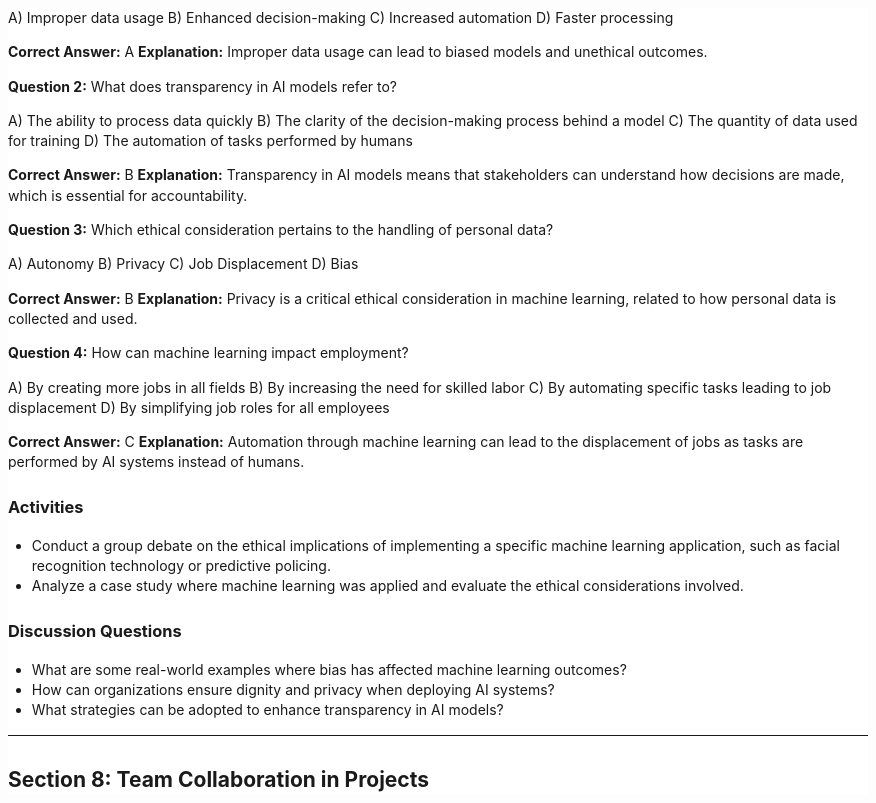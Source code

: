   A) Improper data usage
  B) Enhanced decision-making
  C) Increased automation
  D) Faster processing

**Correct Answer:** A
**Explanation:** Improper data usage can lead to biased models and unethical outcomes.

**Question 2:** What does transparency in AI models refer to?

  A) The ability to process data quickly
  B) The clarity of the decision-making process behind a model
  C) The quantity of data used for training
  D) The automation of tasks performed by humans

**Correct Answer:** B
**Explanation:** Transparency in AI models means that stakeholders can understand how decisions are made, which is essential for accountability.

**Question 3:** Which ethical consideration pertains to the handling of personal data?

  A) Autonomy
  B) Privacy
  C) Job Displacement
  D) Bias

**Correct Answer:** B
**Explanation:** Privacy is a critical ethical consideration in machine learning, related to how personal data is collected and used.

**Question 4:** How can machine learning impact employment?

  A) By creating more jobs in all fields
  B) By increasing the need for skilled labor
  C) By automating specific tasks leading to job displacement
  D) By simplifying job roles for all employees

**Correct Answer:** C
**Explanation:** Automation through machine learning can lead to the displacement of jobs as tasks are performed by AI systems instead of humans.

### Activities
- Conduct a group debate on the ethical implications of implementing a specific machine learning application, such as facial recognition technology or predictive policing.
- Analyze a case study where machine learning was applied and evaluate the ethical considerations involved.

### Discussion Questions
- What are some real-world examples where bias has affected machine learning outcomes?
- How can organizations ensure dignity and privacy when deploying AI systems?
- What strategies can be adopted to enhance transparency in AI models?

---

## Section 8: Team Collaboration in Projects

